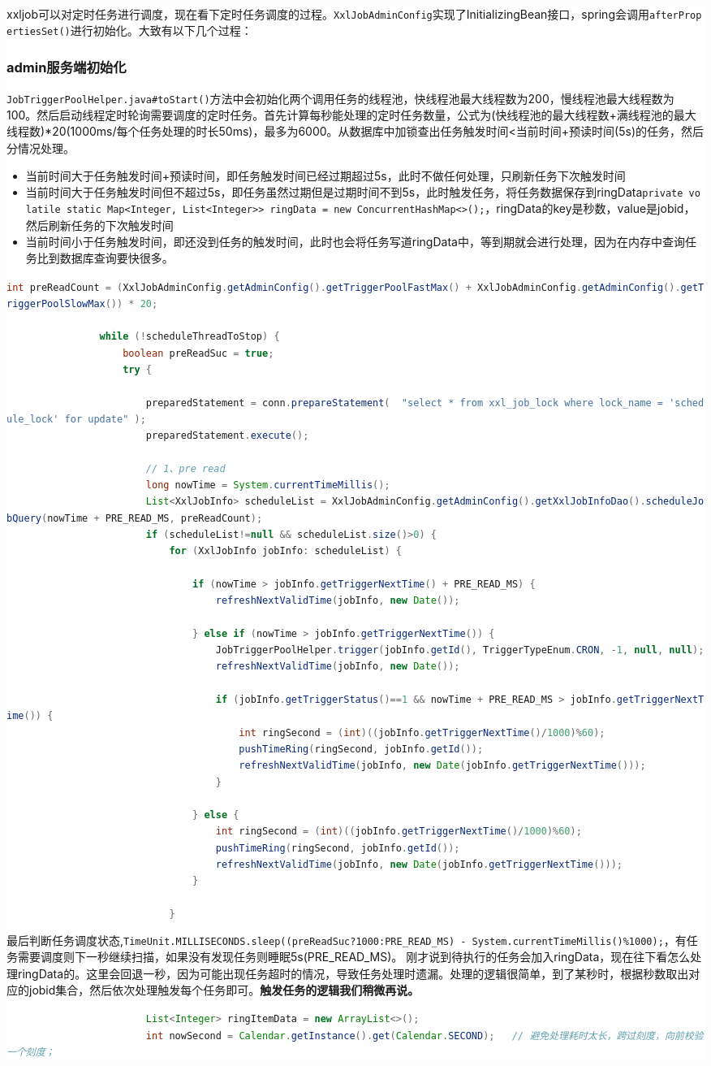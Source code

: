 xxljob可以对定时任务进行调度，现在看下定时任务调度的过程。`XxlJobAdminConfig`实现了InitializingBean接口，spring会调用`afterPropertiesSet()`进行初始化。大致有以下几个过程：
### admin服务端初始化  
`JobTriggerPoolHelper.java#toStart()`方法中会初始化两个调用任务的线程池，快线程池最大线程数为200，慢线程池最大线程数为100。然后启动线程定时轮询需要调度的定时任务。首先计算每秒能处理的定时任务数量，公式为(快线程池的最大线程数+满线程池的最大线程数)*20(1000ms/每个任务处理的时长50ms)，最多为6000。从数据库中加锁查出任务触发时间<当前时间+预读时间(5s)的任务，然后分情况处理。
+ 当前时间大于任务触发时间+预读时间，即任务触发时间已经过期超过5s，此时不做任何处理，只刷新任务下次触发时间
+ 当前时间大于任务触发时间但不超过5s，即任务虽然过期但是过期时间不到5s，此时触发任务，将任务数据保存到ringData`private volatile static Map<Integer, List<Integer>> ringData = new ConcurrentHashMap<>();`，ringData的key是秒数，value是jobid，然后刷新任务的下次触发时间
+ 当前时间小于任务触发时间，即还没到任务的触发时间，此时也会将任务写道ringData中，等到期就会进行处理，因为在内存中查询任务比到数据库查询要快很多。
```java
int preReadCount = (XxlJobAdminConfig.getAdminConfig().getTriggerPoolFastMax() + XxlJobAdminConfig.getAdminConfig().getTriggerPoolSlowMax()) * 20;

                while (!scheduleThreadToStop) {
                    boolean preReadSuc = true;
                    try {

                        preparedStatement = conn.prepareStatement(  "select * from xxl_job_lock where lock_name = 'schedule_lock' for update" );
                        preparedStatement.execute();

                        // 1、pre read
                        long nowTime = System.currentTimeMillis();
                        List<XxlJobInfo> scheduleList = XxlJobAdminConfig.getAdminConfig().getXxlJobInfoDao().scheduleJobQuery(nowTime + PRE_READ_MS, preReadCount);
                        if (scheduleList!=null && scheduleList.size()>0) {
                            for (XxlJobInfo jobInfo: scheduleList) {

                                if (nowTime > jobInfo.getTriggerNextTime() + PRE_READ_MS) {
                                    refreshNextValidTime(jobInfo, new Date());

                                } else if (nowTime > jobInfo.getTriggerNextTime()) {
                                    JobTriggerPoolHelper.trigger(jobInfo.getId(), TriggerTypeEnum.CRON, -1, null, null);
                                    refreshNextValidTime(jobInfo, new Date());

                                    if (jobInfo.getTriggerStatus()==1 && nowTime + PRE_READ_MS > jobInfo.getTriggerNextTime()) {
                                        int ringSecond = (int)((jobInfo.getTriggerNextTime()/1000)%60);
                                        pushTimeRing(ringSecond, jobInfo.getId());
                                        refreshNextValidTime(jobInfo, new Date(jobInfo.getTriggerNextTime()));
                                    }

                                } else {
                                    int ringSecond = (int)((jobInfo.getTriggerNextTime()/1000)%60);
                                    pushTimeRing(ringSecond, jobInfo.getId());
                                    refreshNextValidTime(jobInfo, new Date(jobInfo.getTriggerNextTime()));
                                }

                            }
```
最后判断任务调度状态,`TimeUnit.MILLISECONDS.sleep((preReadSuc?1000:PRE_READ_MS) - System.currentTimeMillis()%1000);`，有任务需要调度则下一秒继续扫描，如果没有发现任务则睡眠5s(PRE_READ_MS)。
刚才说到待执行的任务会加入ringData，现在往下看怎么处理ringData的。这里会回退一秒，因为可能出现任务超时的情况，导致任务处理时遗漏。处理的逻辑很简单，到了某秒时，根据秒数取出对应的jobid集合，然后依次处理触发每个任务即可。**触发任务的逻辑我们稍微再说。**
```java
                        List<Integer> ringItemData = new ArrayList<>();
                        int nowSecond = Calendar.getInstance().get(Calendar.SECOND);   // 避免处理耗时太长，跨过刻度，向前校验一个刻度；
```